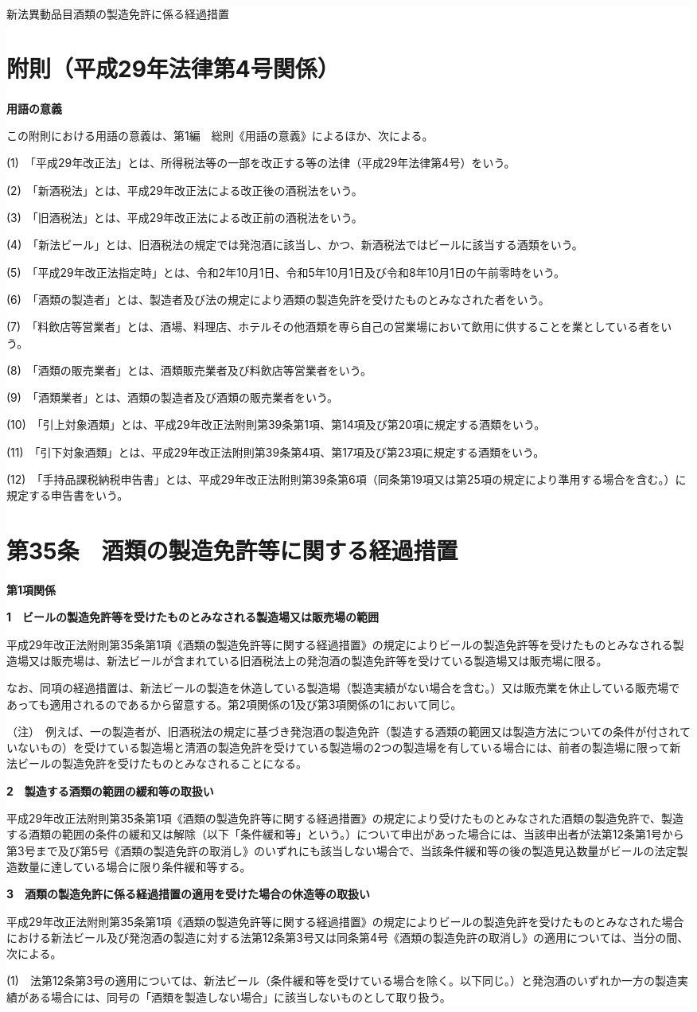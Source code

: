 新法異動品目酒類の製造免許に係る経過措置

# 附則（平成29年法律第4号関係）

**用語の意義**

この附則における用語の意義は、第1編　総則《用語の意義》によるほか、次による。

(1)　「平成29年改正法」とは、所得税法等の一部を改正する等の法律（平成29年法律第4号）をいう。

(2)　「新酒税法」とは、平成29年改正法による改正後の酒税法をいう。

(3)　「旧酒税法」とは、平成29年改正法による改正前の酒税法をいう。

(4)　「新法ビール」とは、旧酒税法の規定では発泡酒に該当し、かつ、新酒税法ではビールに該当する酒類をいう。

(5)　「平成29年改正法指定時」とは、令和2年10月1日、令和5年10月1日及び令和8年10月1日の午前零時をいう。

(6)　「酒類の製造者」とは、製造者及び法の規定により酒類の製造免許を受けたものとみなされた者をいう。

(7)　「料飲店等営業者」とは、酒場、料理店、ホテルその他酒類を専ら自己の営業場において飲用に供することを業としている者をいう。

(8)　「酒類の販売業者」とは、酒類販売業者及び料飲店等営業者をいう。

(9)　「酒類業者」とは、酒類の製造者及び酒類の販売業者をいう。

(10)　「引上対象酒類」とは、平成29年改正法附則第39条第1項、第14項及び第20項に規定する酒類をいう。

(11)　「引下対象酒類」とは、平成29年改正法附則第39条第4項、第17項及び第23項に規定する酒類をいう。

(12)　「手持品課税納税申告書」とは、平成29年改正法附則第39条第6項（同条第19項又は第25項の規定により準用する場合を含む。）に規定する申告書をいう。

# 第35条　酒類の製造免許等に関する経過措置

**第1項関係**

**1　ビールの製造免許等を受けたものとみなされる製造場又は販売場の範囲**

平成29年改正法附則第35条第1項《酒類の製造免許等に関する経過措置》の規定によりビールの製造免許等を受けたものとみなされる製造場又は販売場は、新法ビールが含まれている旧酒税法上の発泡酒の製造免許等を受けている製造場又は販売場に限る。

なお、同項の経過措置は、新法ビールの製造を休造している製造場（製造実績がない場合を含む。）又は販売業を休止している販売場であっても適用されるのであるから留意する。第2項関係の1及び第3項関係の1において同じ。

（注）　例えば、一の製造者が、旧酒税法の規定に基づき発泡酒の製造免許（製造する酒類の範囲又は製造方法についての条件が付されていないもの）を受けている製造場と清酒の製造免許を受けている製造場の2つの製造場を有している場合には、前者の製造場に限って新法ビールの製造免許を受けたものとみなされることになる。

**2　製造する酒類の範囲の緩和等の取扱い**

平成29年改正法附則第35条第1項《酒類の製造免許等に関する経過措置》の規定により受けたものとみなされた酒類の製造免許で、製造する酒類の範囲の条件の緩和又は解除（以下「条件緩和等」という。）について申出があった場合には、当該申出者が法第12条第1号から第3号まで及び第5号《酒類の製造免許の取消し》のいずれにも該当しない場合で、当該条件緩和等の後の製造見込数量がビールの法定製造数量に達している場合に限り条件緩和等する。

**3　酒類の製造免許に係る経過措置の適用を受けた場合の休造等の取扱い**

平成29年改正法附則第35条第1項《酒類の製造免許等に関する経過措置》の規定によりビールの製造免許を受けたものとみなされた場合における新法ビール及び発泡酒の製造に対する法第12条第3号又は同条第4号《酒類の製造免許の取消し》の適用については、当分の間、次による。

(1)　法第12条第3号の適用については、新法ビール（条件緩和等を受けている場合を除く。以下同じ。）と発泡酒のいずれか一方の製造実績がある場合には、同号の「酒類を製造しない場合」に該当しないものとして取り扱う。
